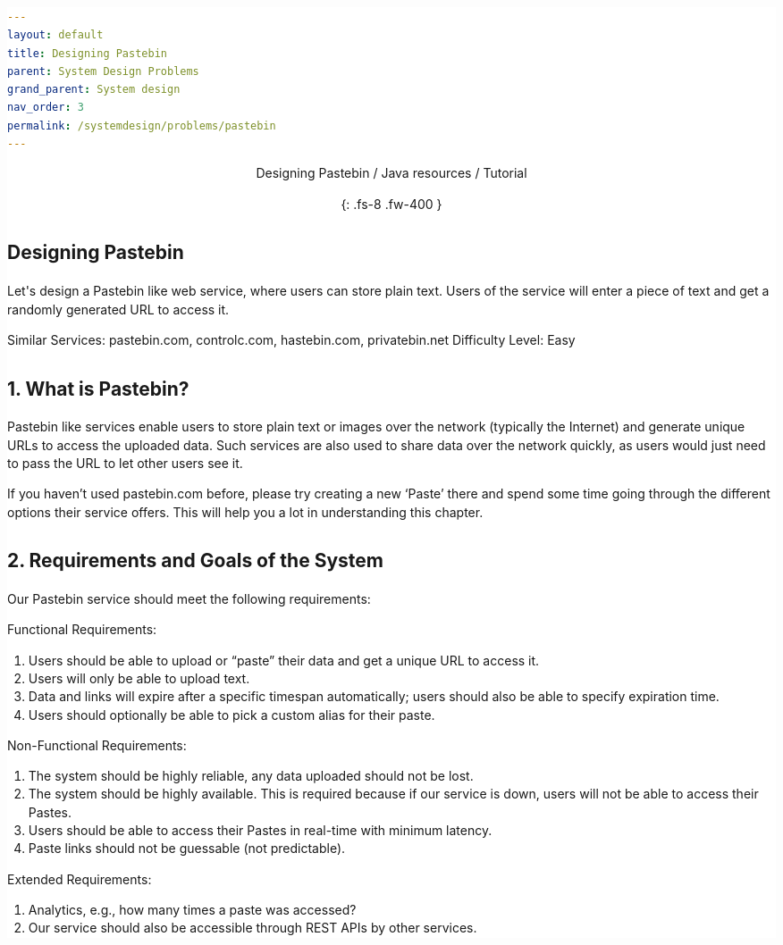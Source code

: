 ```yaml
---
layout: default
title: Designing Pastebin
parent: System Design Problems
grand_parent: System design
nav_order: 3
permalink: /systemdesign/problems/pastebin
---
```

<div align="center" markdown="1">
Designing Pastebin / Java resources / Tutorial

{: .fs-8 .fw-400 }
</div>

## Designing Pastebin
Let's design a Pastebin like web service, where users can store plain text. Users of the service will enter a piece of text and get a randomly generated URL to access it.

Similar Services: pastebin.com, controlc.com, hastebin.com, privatebin.net
Difficulty Level: Easy

## 1. What is Pastebin?
Pastebin like services enable users to store plain text or images over the network (typically the Internet) and generate unique URLs to access the uploaded data. Such services are also used to share data over the network quickly, as users would just need to pass the URL to let other users see it.

If you haven’t used pastebin.com before, please try creating a new ‘Paste’ there and spend some time going through the different options their service offers. This will help you a lot in understanding this chapter.

## 2. Requirements and Goals of the System
Our Pastebin service should meet the following requirements:

Functional Requirements:
1. Users should be able to upload or “paste” their data and get a unique URL to access it.
2. Users will only be able to upload text.
3. Data and links will expire after a specific timespan automatically; users should also be able to specify expiration time.
4. Users should optionally be able to pick a custom alias for their paste.

Non-Functional Requirements:
1. The system should be highly reliable, any data uploaded should not be lost.
2. The system should be highly available. This is required because if our service is down, users will not be able to access their Pastes.
3. Users should be able to access their Pastes in real-time with minimum latency.
4. Paste links should not be guessable (not predictable).

Extended Requirements:
1. Analytics, e.g., how many times a paste was accessed?
2. Our service should also be accessible through REST APIs by other services.
